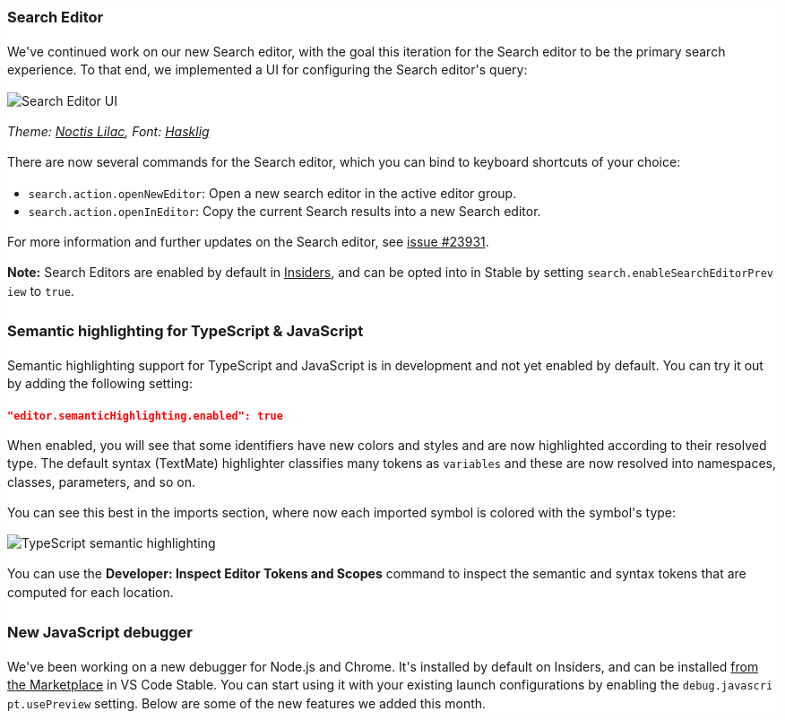 ### Search Editor

We've continued work on our new Search editor, with the goal this iteration for
the Search editor to be the primary search experience. To that end, we
implemented a UI for configuring the Search editor's query:

![Search Editor UI](images/1_42/search-editor.png)

_Theme:
[Noctis Lilac](https://marketplace.visualstudio.com/items?itemName=liviuschera.noctis),
Font: [Hasklig](https://github.com/i-tu/Hasklig/)_

There are now several commands for the Search editor, which you can bind to
keyboard shortcuts of your choice:

- `search.action.openNewEditor`: Open a new search editor in the active editor
  group.
- `search.action.openInEditor`: Copy the current Search results into a new
  Search editor.

For more information and further updates on the Search editor, see
[issue #23931](https://github.com/microsoft/vscode/issues/23931).

**Note:** Search Editors are enabled by default in
[Insiders](https://code.visualstudio.com/insiders), and can be opted into in
Stable by setting `search.enableSearchEditorPreview` to `true`.

### Semantic highlighting for TypeScript & JavaScript

Semantic highlighting support for TypeScript and JavaScript is in development
and not yet enabled by default. You can try it out by adding the following
setting:

```json
"editor.semanticHighlighting.enabled": true
```

When enabled, you will see that some identifiers have new colors and styles and
are now highlighted according to their resolved type. The default syntax
(TextMate) highlighter classifies many tokens as `variables` and these are now
resolved into namespaces, classes, parameters, and so on.

You can see this best in the imports section, where now each imported symbol is
colored with the symbol's type:

![TypeScript semantic highlighting](images/1_42/ts-semantic-highlighting.png)

You can use the **Developer: Inspect Editor Tokens and Scopes** command to
inspect the semantic and syntax tokens that are computed for each location.

### New JavaScript debugger

We've been working on a new debugger for Node.js and Chrome. It's installed by
default on Insiders, and can be installed
[from the Marketplace](https://marketplace.visualstudio.com/items?itemName=ms-vscode.js-debug-nightly)
in VS Code Stable. You can start using it with your existing launch
configurations by enabling the `debug.javascript.usePreview` setting. Below are
some of the new features we added this month.
